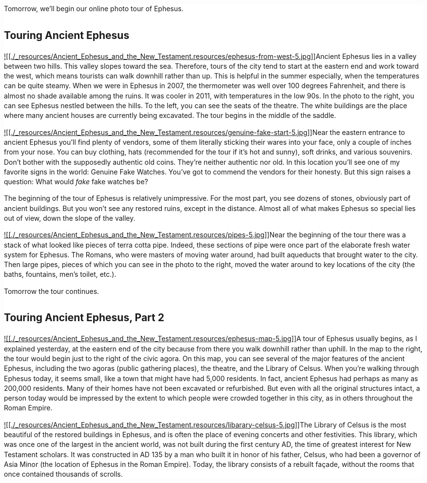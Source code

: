 Tomorrow, we’ll begin our online photo tour of Ephesus.

## Touring Ancient Ephesus

[![[./_resources/Ancient_Ephesus_and_the_New_Testament.resources/ephesus-from-west-5.jpg]]](http://wp.patheos.com/community/markdroberts/files/2011/09/ephesus-from-west-5.jpg)Ancient Ephesus lies in a valley between two hills. This valley slopes toward the sea. Therefore, tours of the city tend to start at the eastern end and work toward the west, which means tourists can walk downhill rather than up. This is helpful in the summer especially, when the temperatures can be quite steamy. When we were in Ephesus in 2007, the thermometer was well over 100 degrees Fahrenheit, and there is almost no shade available among the ruins. It was cooler in 2011, with temperatures in the low 90s. In the photo to the right, you can see Ephesus nestled between the hills. To the left, you can see the seats of the theatre. The white buildings are the place where many ancient houses are currently being excavated. The tour begins in the middle of the saddle.

[![[./_resources/Ancient_Ephesus_and_the_New_Testament.resources/genuine-fake-start-5.jpg]]](http://wp.patheos.com/community/markdroberts/files/2011/09/genuine-fake-start-5.jpg)Near the eastern entrance to ancient Ephesus you’ll find plenty of vendors, some of them literally sticking their wares into your face, only a couple of inches from your nose. You can buy clothing, hats (recommended for the tour if it’s hot and sunny), soft drinks, and various souvenirs. Don’t bother with the supposedly authentic old coins. They’re neither authentic nor old. In this location you’ll see one of my favorite signs in the world: Genuine Fake Watches. You’ve got to commend the vendors for their honesty. But this sign raises a question: What would _fake_ fake watches be?

The beginning of the tour of Ephesus is relatively unimpressive. For the most part, you see dozens of stones, obviously part of ancient buildings. But you won’t see any restored ruins, except in the distance. Almost all of what makes Ephesus so special lies out of view, down the slope of the valley.

[![[./_resources/Ancient_Ephesus_and_the_New_Testament.resources/pipes-5.jpg]]](http://wp.patheos.com/community/markdroberts/files/2011/09/pipes-5.jpg)Near the beginning of the tour there was a stack of what looked like pieces of terra cotta pipe. Indeed, these sections of pipe were once part of the elaborate fresh water system for Ephesus. The Romans, who were masters of moving water around, had built aqueducts that brought water to the city. Then large pipes, pieces of which you can see in the photo to the right, moved the water around to key locations of the city (the baths, fountains, men’s toilet, etc.).

Tomorrow the tour continues.

## Touring Ancient Ephesus, Part 2

[![[./_resources/Ancient_Ephesus_and_the_New_Testament.resources/ephesus-map-5.jpg]]](http://wp.patheos.com/community/markdroberts/files/2011/09/ephesus-map-5.jpg)A tour of Ephesus usually begins, as I explained yesterday, at the eastern end of the city because from there you walk downhill rather than uphill. In the map to the right, the tour would begin just to the right of the civic agora. On this map, you can see several of the major features of the ancient Ephesus, including the two agoras (public gathering places), the theatre, and the Library of Celsus. When you’re walking through Ephesus today, it seems small, like a town that might have had 5,000 residents. In fact, ancient Ephesus had perhaps as many as 200,000 residents. Many of their homes have not been excavated or refurbished. But even with all the original structures intact, a person today would be impressed by the extent to which people were crowded together in this city, as in others throughout the Roman Empire.

[![[./_resources/Ancient_Ephesus_and_the_New_Testament.resources/libarary-celsus-5.jpg]]](http://wp.patheos.com/community/markdroberts/files/2011/09/libarary-celsus-5.jpg)The Library of Celsus is the most beautiful of the restored buildings in Ephesus, and is often the place of evening concerts and other festivities. This library, which was once one of the largest in the ancient world, was not built during the first century AD, the time of greatest interest for New Testament scholars. It was constructed in AD 135 by a man who built it in honor of his father, Celsus, who had been a governor of Asia Minor (the location of Ephesus in the Roman Empire). Today, the library consists of a rebuilt façade, without the rooms that once contained thousands of scrolls.
